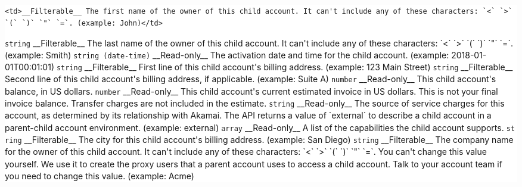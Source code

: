     <td>__Filterable__ The first name of the owner of this child account. It can't include any of these characters: `<` `>` `(` `)` `"` `=`. (example: John)</td>
</tr>
<tr>
    <td><CopyableCode code="last_name" /></td>
    <td><code>string</code></td>
    <td>__Filterable__ The last name of the owner of this child account. It can't include any of these characters: `<` `>` `(` `)` `"` `=`. (example: Smith)</td>
</tr>
<tr>
    <td><CopyableCode code="active_since" /></td>
    <td><code>string (date-time)</code></td>
    <td>__Read-only__ The activation date and time for the child account. (example: 2018-01-01T00:01:01)</td>
</tr>
<tr>
    <td><CopyableCode code="address_1" /></td>
    <td><code>string</code></td>
    <td>__Filterable__ First line of this child account's billing address. (example: 123 Main Street)</td>
</tr>
<tr>
    <td><CopyableCode code="address_2" /></td>
    <td><code>string</code></td>
    <td>__Filterable__ Second line of this child account's billing address, if applicable. (example: Suite A)</td>
</tr>
<tr>
    <td><CopyableCode code="balance" /></td>
    <td><code>number</code></td>
    <td>__Read-only__ This child account's balance, in US dollars.</td>
</tr>
<tr>
    <td><CopyableCode code="balance_uninvoiced" /></td>
    <td><code>number</code></td>
    <td>__Read-only__ This child account's current estimated invoice in US dollars. This is not your final invoice balance. Transfer charges are not included in the estimate.</td>
</tr>
<tr>
    <td><CopyableCode code="billing_source" /></td>
    <td><code>string</code></td>
    <td>__Read-only__ The source of service charges for this account, as determined by its relationship with Akamai. The API returns a value of `external` to describe a child account in a parent-child account environment. (example: external)</td>
</tr>
<tr>
    <td><CopyableCode code="capabilities" /></td>
    <td><code>array</code></td>
    <td>__Read-only__ A list of the capabilities the child account supports.</td>
</tr>
<tr>
    <td><CopyableCode code="city" /></td>
    <td><code>string</code></td>
    <td>__Filterable__ The city for this child account's billing address. (example: San Diego)</td>
</tr>
<tr>
    <td><CopyableCode code="company" /></td>
    <td><code>string</code></td>
    <td>__Filterable__ The company name for the owner of this child account. It can't include any of these characters: `<` `>` `(` `)` `"` `=`. You can't change this value yourself. We use it to create the proxy users that a parent account uses to access a child account. Talk to your account team if you need to change this value. (example: Acme)</td>
</tr>
<tr>